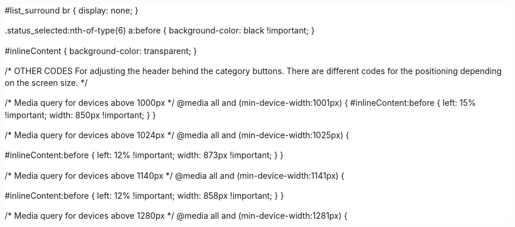#list_surround br 
{
	display: none;
}

.status_selected:nth-of-type(6) a:before 
{
    background-color: black !important;
}

#inlineContent 
{
background-color: transparent;
}

/* OTHER CODES
For adjusting the header behind the category buttons. There are different codes for the positioning depending on the screen size.
*/

/* Media query for devices above 1000px */
@media all and (min-device-width:1001px) 
{
#inlineContent:before 
{
    left: 15% !important;
    width: 850px !important;
}
}

/* Media query for devices above 1024px */
@media all and (min-device-width:1025px) 
{

#inlineContent:before 
{
    left: 12% !important;
    width: 873px !important;
}
}

/* Media query for devices above 1140px */
@media all and (min-device-width:1141px) 
{

#inlineContent:before 
{
    left: 12% !important;
    width: 858px !important;
}
}

/* Media query for devices above 1280px */
@media all and (min-device-width:1281px) 
{
